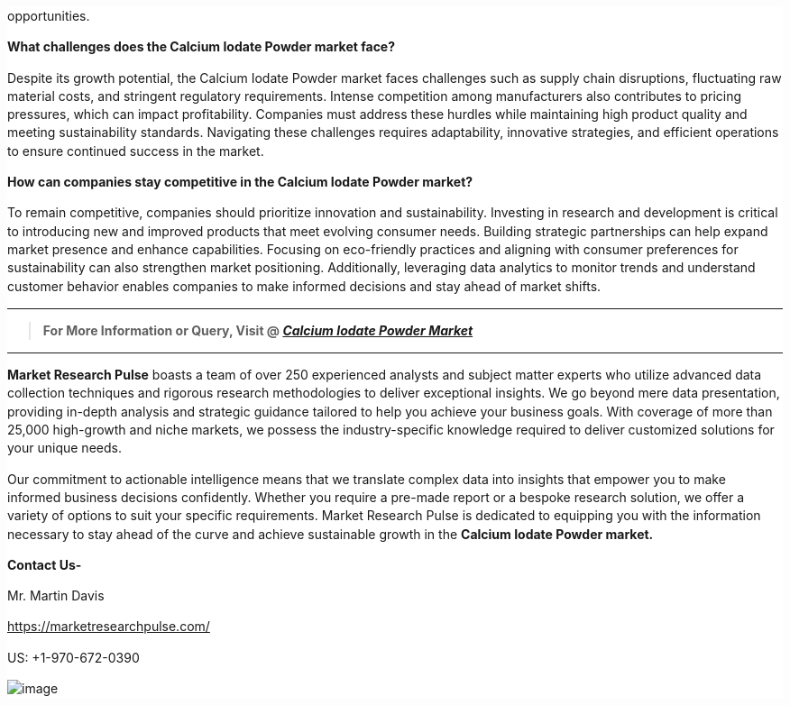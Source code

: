opportunities.</p><p><strong>What challenges does the Calcium Iodate Powder market face?</strong></p><p>Despite its growth potential, the Calcium Iodate Powder market faces challenges such as supply chain disruptions, fluctuating raw material costs, and stringent regulatory requirements. Intense competition among manufacturers also contributes to pricing pressures, which can impact profitability. Companies must address these hurdles while maintaining high product quality and meeting sustainability standards. Navigating these challenges requires adaptability, innovative strategies, and efficient operations to ensure continued success in the market.</p><p><strong>How can companies stay competitive in the Calcium Iodate Powder market?</strong></p><p>To remain competitive, companies should prioritize innovation and sustainability. Investing in research and development is critical to introducing new and improved products that meet evolving consumer needs. Building strategic partnerships can help expand market presence and enhance capabilities. Focusing on eco-friendly practices and aligning with consumer preferences for sustainability can also strengthen market positioning. Additionally, leveraging data analytics to monitor trends and understand customer behavior enables companies to make informed decisions and stay ahead of market shifts.</p><hr /><blockquote><p><strong>For More Information or Query, Visit @&nbsp;<em><a href="https://marketresearchpulse.com/report/96289/calcium-iodate-powder-market?utm_source=Linkedin&utm_medium=022">Calcium Iodate Powder Market</a></em></strong></p></blockquote><hr /><p><strong>Market Research Pulse</strong> boasts a team of over 250 experienced analysts and subject matter experts who utilize advanced data collection techniques and rigorous research methodologies to deliver exceptional insights. We go beyond mere data presentation, providing in-depth analysis and strategic guidance tailored to help you achieve your business goals. With coverage of more than 25,000 high-growth and niche markets, we possess the industry-specific knowledge required to deliver customized solutions for your unique needs.</p><p>Our commitment to actionable intelligence means that we translate complex data into insights that empower you to make informed business decisions confidently. Whether you require a pre-made report or a bespoke research solution, we offer a variety of options to suit your specific requirements. Market Research Pulse is dedicated to equipping you with the information necessary to stay ahead of the curve and achieve sustainable growth in the <strong>Calcium Iodate Powder market.</strong></p><p><strong>Contact Us-</strong></p><p>Mr. Martin Davis</p><p>https://marketresearchpulse.com/</p><p>US: +1-970-672-0390</p>
![image](https://github.com/user-attachments/assets/b494a4dd-1c48-4c12-8891-dd36cbce798f)
